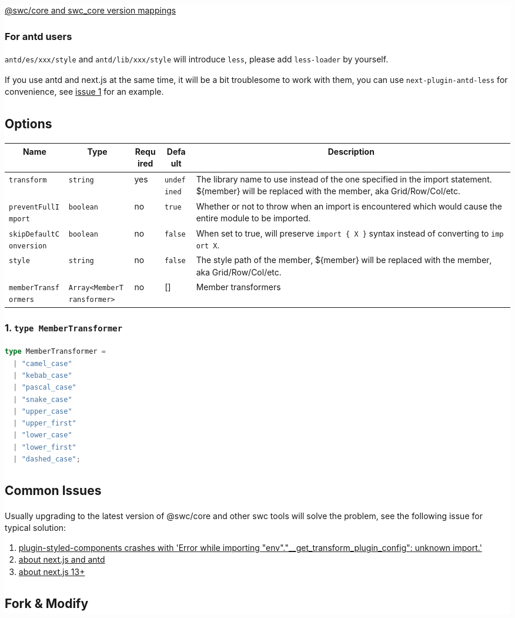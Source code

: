 [@swc/core and swc_core version mappings](https://swc.rs/docs/plugin/selecting-swc-core)

### For antd users

`antd/es/xxx/style` and `antd/lib/xxx/style` will introduce `less`, please add `less-loader` by yourself.

If you use antd and next.js at the same time, it will be a bit troublesome to work with them, you can use `next-plugin-antd-less` for convenience, see [issue 1](https://github.com/lonelyhentai/swc-plugin-another-transform-imports/issues/1) for an example.

## Options

| Name                    | Type                       | Required | Default     | Description                                                                                                                                     |
|-------------------------|----------------------------|----------|-------------|-------------------------------------------------------------------------------------------------------------------------------------------------|
| `transform`             | `string`                   | yes      | `undefined` | The library name to use instead of the one specified in the import statement. ${member} will be replaced with the member, aka Grid/Row/Col/etc. |
| `preventFullImport`     | `boolean`                  | no       | `true`      | Whether or not to throw when an import is encountered which would cause the entire module to be imported.                                       |
| `skipDefaultConversion` | `boolean`                  | no       | `false`     | When set to true, will preserve `import { X }` syntax instead of converting to `import X`.                                                      |
| `style`                 | `string`                   | no       | `false`     | The style path of the member, ${member} will be replaced with the member, aka Grid/Row/Col/etc.                                                 |
| `memberTransformers`    | `Array<MemberTransformer>` | no       | []          | Member transformers                                                                                                                             |

### 1. `type MemberTransformer`

```typescript
type MemberTransformer =
  | "camel_case"
  | "kebab_case"
  | "pascal_case"
  | "snake_case"
  | "upper_case"
  | "upper_first"
  | "lower_case"
  | "lower_first"
  | "dashed_case";
```

## Common Issues

Usually upgrading to the latest version of @swc/core and other swc tools will solve the problem, see the following issue for typical solution:

1. [plugin-styled-components crashes with 'Error while importing "env"."\_\_get_transform_plugin_config": unknown import.' ](https://github.com/swc-project/plugins/issues/60)
2. [about next.js and antd](https://github.com/lonelyhentai/swc-plugin-another-transform-imports/issues/1)
3. [about next.js 13+](https://github.com/lonelyhentai/swc-plugin-another-transform-imports/issues/2)

## Fork & Modify
